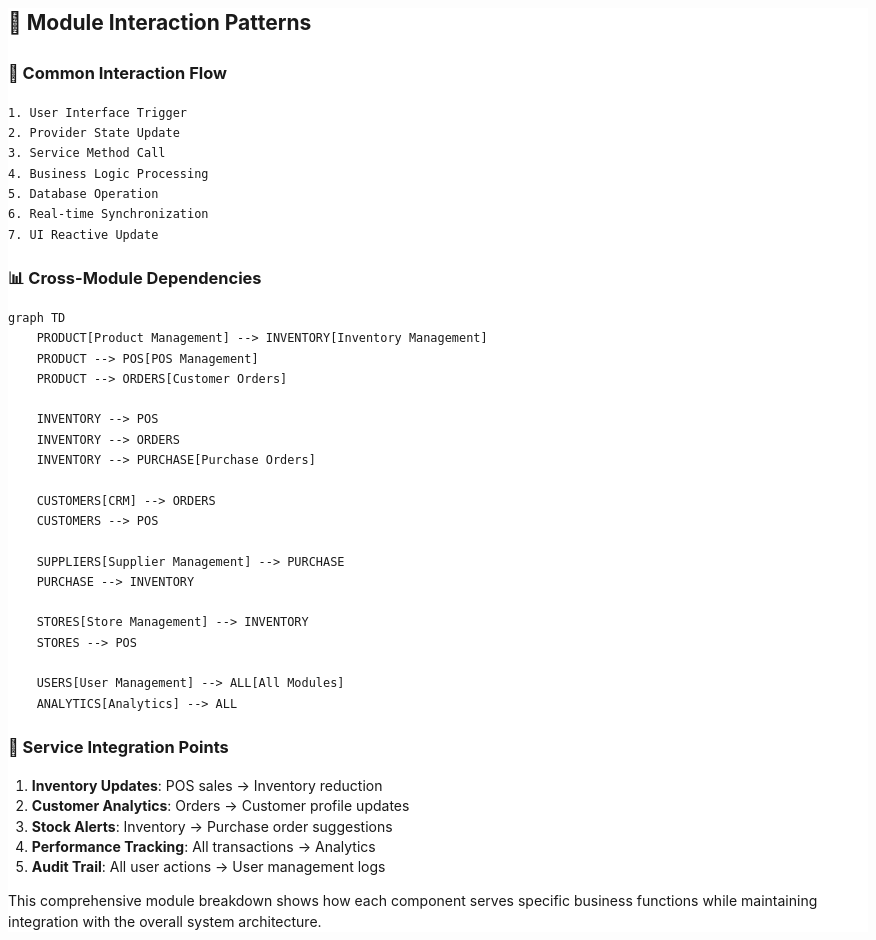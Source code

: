 
## 🔄 Module Interaction Patterns

### 🎯 Common Interaction Flow
```
1. User Interface Trigger
2. Provider State Update
3. Service Method Call
4. Business Logic Processing
5. Database Operation
6. Real-time Synchronization
7. UI Reactive Update
```

### 📊 Cross-Module Dependencies

```mermaid
graph TD
    PRODUCT[Product Management] --> INVENTORY[Inventory Management]
    PRODUCT --> POS[POS Management]
    PRODUCT --> ORDERS[Customer Orders]
    
    INVENTORY --> POS
    INVENTORY --> ORDERS
    INVENTORY --> PURCHASE[Purchase Orders]
    
    CUSTOMERS[CRM] --> ORDERS
    CUSTOMERS --> POS
    
    SUPPLIERS[Supplier Management] --> PURCHASE
    PURCHASE --> INVENTORY
    
    STORES[Store Management] --> INVENTORY
    STORES --> POS
    
    USERS[User Management] --> ALL[All Modules]
    ANALYTICS[Analytics] --> ALL
```

### 🔧 Service Integration Points

1. **Inventory Updates**: POS sales → Inventory reduction
2. **Customer Analytics**: Orders → Customer profile updates
3. **Stock Alerts**: Inventory → Purchase order suggestions
4. **Performance Tracking**: All transactions → Analytics
5. **Audit Trail**: All user actions → User management logs

This comprehensive module breakdown shows how each component serves specific business functions while maintaining integration with the overall system architecture.
